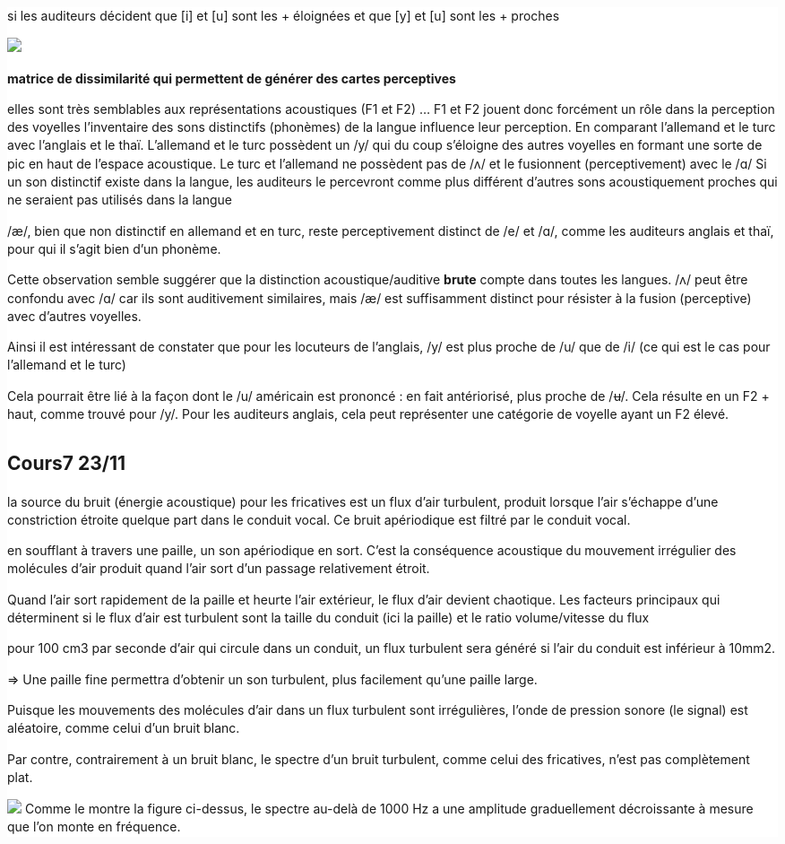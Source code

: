 si les auditeurs décident que [i] et [u] sont les + éloignées et que [y] et [u] sont les + proches

<img src="img/2019-06-01-16-32-25.png">

**matrice de dissimilarité qui permettent de générer des cartes perceptives**

elles sont très semblables aux représentations acoustiques (F1 et F2) … F1 et F2 jouent donc forcément un rôle dans la perception des voyelles
l’inventaire des sons distinctifs (phonèmes) de la langue influence leur perception. En comparant l’allemand et le turc avec l’anglais et le thaï. L’allemand et le turc possèdent un /y/ qui du coup s’éloigne des autres voyelles en formant une sorte de pic en haut de l’espace acoustique.
Le turc et l’allemand ne possèdent pas de /ʌ/ et le fusionnent (perceptivement) avec le /ɑ/
Si un son distinctif existe dans la langue, les auditeurs le percevront comme plus différent d’autres sons acoustiquement proches qui ne seraient pas utilisés dans la langue

/æ/, bien que non distinctif en allemand et en turc, reste perceptivement distinct de /e/ et /ɑ/, comme les auditeurs anglais et thaï, pour qui il s’agit bien d’un phonème.

Cette observation semble suggérer que la distinction acoustique/auditive **brute** compte dans toutes les langues. /ʌ/ peut être confondu avec /ɑ/ car ils sont auditivement similaires, mais /æ/ est suffisamment distinct pour résister à la fusion (perceptive) avec d’autres voyelles.

Ainsi il est intéressant de constater que pour les locuteurs de l’anglais, /y/ est plus proche de /u/ que de /i/ (ce qui est le cas pour l’allemand et le turc)

Cela pourrait être lié à la façon dont le /u/ américain est prononcé : en fait antériorisé, plus proche de /ʉ/. Cela résulte en un F2 + haut, comme trouvé pour /y/.
Pour les auditeurs anglais, cela peut représenter une catégorie de voyelle ayant un F2 élevé.

## Cours7 23/11

la source du bruit (énergie acoustique) pour les fricatives est un flux d’air turbulent, produit lorsque l’air s’échappe d’une constriction étroite quelque part dans le conduit vocal. Ce bruit apériodique est filtré par le conduit vocal.

en soufflant à travers une paille, un son apériodique en sort.
C’est la conséquence acoustique du mouvement irrégulier des molécules d’air produit quand l’air sort d’un passage relativement étroit.

Quand l’air sort rapidement de la paille et heurte l’air extérieur, le flux d’air devient chaotique.
Les facteurs principaux qui déterminent si le flux d’air est turbulent sont la taille du conduit (ici la paille) et le ratio volume/vitesse du flux

pour 100 cm3 par seconde d’air qui circule dans un conduit, un flux turbulent sera généré si l’air du conduit est inférieur à 10mm2.

=> Une paille fine permettra d’obtenir un son turbulent, plus facilement qu’une paille large.

Puisque les mouvements des molécules d’air dans un flux turbulent sont irrégulières, l’onde de pression sonore (le signal) est aléatoire, comme celui d’un bruit blanc.

Par contre, contrairement à un bruit blanc, le spectre d’un bruit turbulent, comme celui des fricatives, n’est pas complètement plat.

<img src="img/2019-05-13-17-57-36.png">
Comme le montre la figure ci-dessus, le spectre au-delà de 1000 Hz a une amplitude graduellement décroissante à mesure que l’on monte en fréquence.
